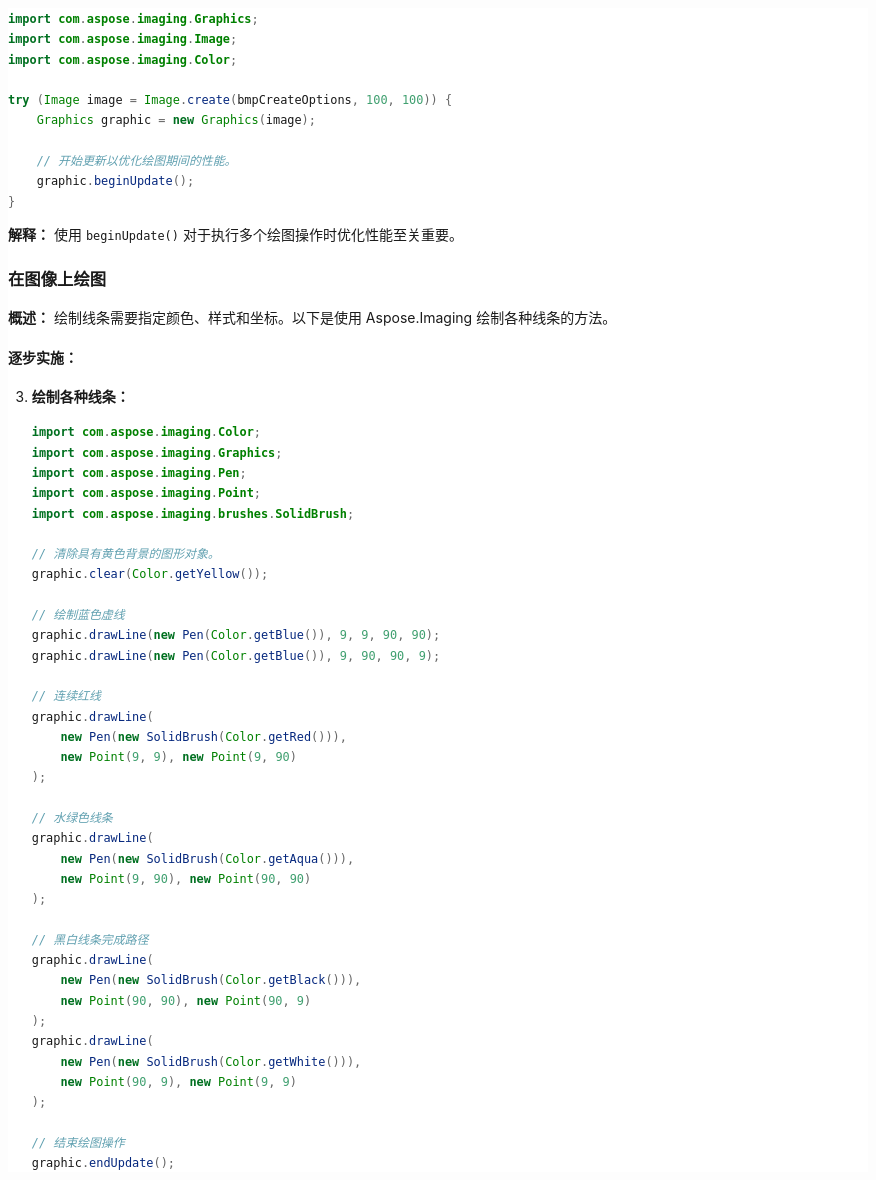    ```java
   import com.aspose.imaging.Graphics;
   import com.aspose.imaging.Image;
   import com.aspose.imaging.Color;

   try (Image image = Image.create(bmpCreateOptions, 100, 100)) {
       Graphics graphic = new Graphics(image);

       // 开始更新以优化绘图期间的性能。
       graphic.beginUpdate();
   }
   ```

   **解释：** 使用 `beginUpdate()` 对于执行多个绘图操作时优化性能至关重要。

### 在图像上绘图

**概述：**
绘制线条需要指定颜色、样式和坐标。以下是使用 Aspose.Imaging 绘制各种线条的方法。

#### 逐步实施：

3. **绘制各种线条：**

   ```java
   import com.aspose.imaging.Color;
   import com.aspose.imaging.Graphics;
   import com.aspose.imaging.Pen;
   import com.aspose.imaging.Point;
   import com.aspose.imaging.brushes.SolidBrush;

   // 清除具有黄色背景的图形对象。
   graphic.clear(Color.getYellow());

   // 绘制蓝色虚线
   graphic.drawLine(new Pen(Color.getBlue()), 9, 9, 90, 90);
   graphic.drawLine(new Pen(Color.getBlue()), 9, 90, 90, 9);

   // 连续红线
   graphic.drawLine(
       new Pen(new SolidBrush(Color.getRed())),
       new Point(9, 9), new Point(9, 90)
   );

   // 水绿色线条
   graphic.drawLine(
       new Pen(new SolidBrush(Color.getAqua())),
       new Point(9, 90), new Point(90, 90)
   );

   // 黑白线条完成路径
   graphic.drawLine(
       new Pen(new SolidBrush(Color.getBlack())),
       new Point(90, 90), new Point(90, 9)
   );
   graphic.drawLine(
       new Pen(new SolidBrush(Color.getWhite())),
       new Point(90, 9), new Point(9, 9)
   );

   // 结束绘图操作
   graphic.endUpdate();
   ```
